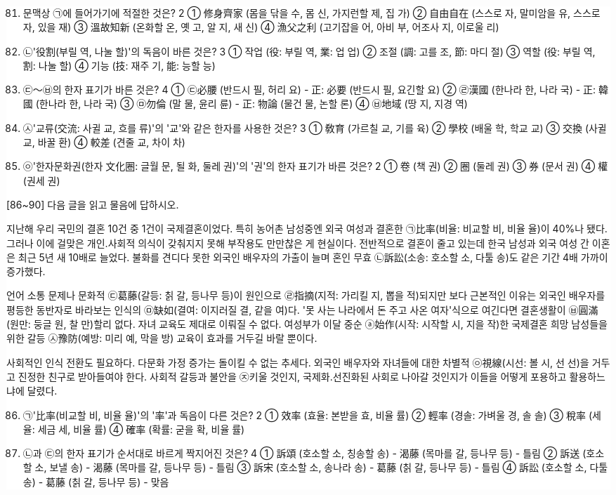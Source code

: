 81. 문맥상 ㉠에 들어가기에 적절한 것은? 2
① 修身齊家 (몸을 닦을 수, 몸 신, 가지런할 제, 집 가)
② 自由自在 (스스로 자, 말미암을 유, 스스로 자, 있을 재)
③ 溫故知新 (온화할 온, 옛 고, 알 지, 새 신)
④ 漁父之利 (고기잡을 어, 아비 부, 어조사 지, 이로울 리)

82. ㉡'役割(부릴 역, 나눌 할)'의 독음이 바른 것은? 3
① 작업 (役: 부릴 역, 業: 업 업)
② 조절 (調: 고를 조, 節: 마디 절)
③ 역할 (役: 부릴 역, 割: 나눌 할)
④ 기능 (技: 재주 기, 能: 능할 능)

83. ㉢～㉥의 한자 표기가 바른 것은? 4
① ㉢必腰 (반드시 필, 허리 요) - 正: 必要 (반드시 필, 요긴할 요)
② ㉣漢國 (한나라 한, 나라 국) - 正: 韓國 (한나라 한, 나라 국)
③ ㉤勿倫 (말 물, 윤리 륜) - 正: 物論 (물건 물, 논할 론)
④ ㉥地域 (땅 지, 지경 역)

84. ㉦'교류(交流: 사귈 교, 흐를 류)'의 '교'와 같은 한자를 사용한 것은? 3
① 敎育 (가르칠 교, 기를 육)
② 學校 (배울 학, 학교 교)
③ 交換 (사귈 교, 바꿀 환)
④ 較差 (견줄 교, 차이 차)

85. ㉧'한자문화권(한자 文化圈: 글월 문, 될 화, 둘레 권)'의 '권'의 한자 표기가 바른 것은? 2
① 卷 (책 권)
② 圈 (둘레 권)
③ 券 (문서 권)
④ 權 (권세 권)

[86~90] 다음 글을 읽고 물음에 답하시오.

지난해 우리 국민의 결혼 10건 중 1건이 국제결혼이었다. 특히 농어촌 남성중엔 외국 여성과 결혼한 ㉠比率(비율: 비교할 비, 비율 율)이 40%나 됐다. 그러나 이에 걸맞은 개인․사회적 의식이 갖춰지지 못해 부작용도 만만찮은 게 현실이다. 전반적으로 결혼이 줄고 있는데 한국 남성과 외국 여성 간 이혼은 최근 5년 새 10배로 늘었다. 불화를 견디다 못한 외국인 배우자의 가출이 늘며 혼인 무효 ㉡訴訟(소송: 호소할 소, 다툴 송)도 같은 기간 4배 가까이 증가했다.

언어 소통 문제나 문화적 ㉢葛藤(갈등: 칡 갈, 등나무 등)이 원인으로 ㉣指摘(지적: 가리킬 지, 뽑을 적)되지만 보다 근본적인 이유는 외국인 배우자를 평등한 동반자로 바라보는 인식의 ㉤缺如(결여: 이지러질 결, 같을 여)다. '못 사는 나라에서 돈 주고 사온 여자'식으로 여긴다면 결혼생활이 ㉥圓滿(원만: 둥글 원, 찰 만)할리 없다. 자녀 교육도 제대로 이뤄질 수 없다. 여성부가 이달 중순 ⓐ始作(시작: 시작할 시, 지을 작)한 국제결혼 희망 남성들을 위한 갈등 ㉦豫防(예방: 미리 예, 막을 방) 교육이 효과를 거두길 바랄 뿐이다.

사회적인 인식 전환도 필요하다. 다문화 가정 증가는 돌이킬 수 없는 추세다. 외국인 배우자와 자녀들에 대한 차별적 ㉧視線(시선: 볼 시, 선 선)을 거두고 진정한 친구로 받아들여야 한다. 사회적 갈등과 불안을 ㉨키울 것인지, 국제화․선진화된 사회로 나아갈 것인지가 이들을 어떻게 포용하고 활용하느냐에 달렸다.

86. ㉠'比率(비교할 비, 비율 율)'의 '率'과 독음이 다른 것은? 2
① 效率 (효율: 본받을 효, 비율 률)
② 輕率 (경솔: 가벼울 경, 솔 솔)
③ 稅率 (세율: 세금 세, 비율 률)
④ 確率 (확률: 굳을 확, 비율 률)

87. ㉡과 ㉢의 한자 표기가 순서대로 바르게 짝지어진 것은? 4
① 訴頌 (호소할 소, 칭송할 송) - 渴藤 (목마를 갈, 등나무 등) - 틀림
② 訴送 (호소할 소, 보낼 송) - 渴藤 (목마를 갈, 등나무 등) - 틀림
③ 訴宋 (호소할 소, 송나라 송) - 葛藤 (칡 갈, 등나무 등) - 틀림
④ 訴訟 (호소할 소, 다툴 송) - 葛藤 (칡 갈, 등나무 등) - 맞음
